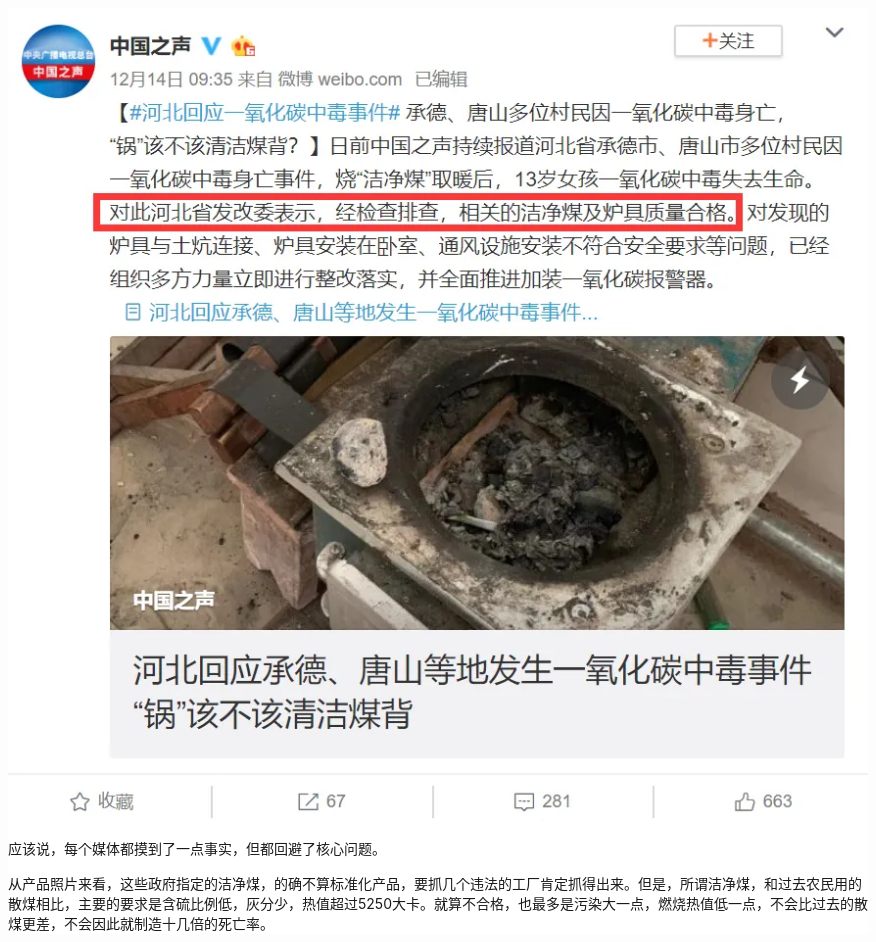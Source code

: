 ![](/images/btnews/0001_0100/0054/image6.webp)

应该说，每个媒体都摸到了一点事实，但都回避了核心问题。

从产品照片来看，这些政府指定的洁净煤，的确不算标准化产品，要抓几个违法的工厂肯定抓得出来。但是，所谓洁净煤，和过去农民用的散煤相比，主要的要求是含硫比例低，灰分少，热值超过5250大卡。就算不合格，也最多是污染大一点，燃烧热值低一点，不会比过去的散煤更差，不会因此就制造十几倍的死亡率。
